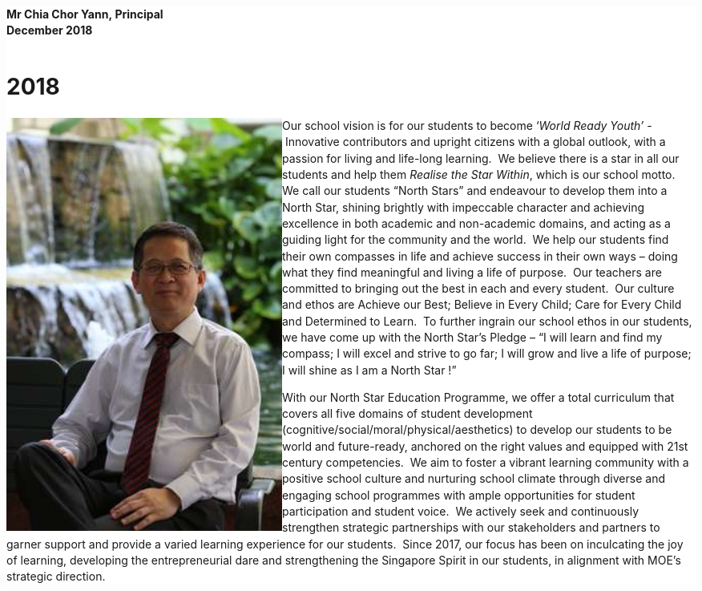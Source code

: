 
**Mr Chia Chor Yann, Principal**<br>
**December 2018**
	
# 2018
<img src="/images/tnP%20Message_photo.jpg" 
     style="width:40%" align = left>
Our school vision is for our students to become ‘_World Ready Youth’_ \- Innovative contributors and upright citizens with a global outlook, with a passion for living and life-long learning.  We believe there is a star in all our students and help them _Realise the Star Within_, which is our school motto.  We call our students “North Stars” and endeavour to develop them into a North Star, shining brightly with impeccable character and achieving excellence in both academic and non-academic domains, and acting as a guiding light for the community and the world.  We help our students find their own compasses in life and achieve success in their own ways – doing what they find meaningful and living a life of purpose.  Our teachers are committed to bringing out the best in each and every student.  Our culture and ethos are Achieve our Best; Believe in Every Child; Care for Every Child and Determined to Learn.  To further ingrain our school ethos in our students, we have come up with the North Star’s Pledge – “I will learn and find my compass; I will excel and strive to go far; I will grow and live a life of purpose; I will shine as I am a North Star !”  

  
With our North Star Education Programme, we offer a total curriculum that covers all five domains of student development (cognitive/social/moral/physical/aesthetics) to develop our students to be world and future-ready, anchored on the right values and equipped with 21st century competencies.  We aim to foster a vibrant learning community with a positive school culture and nurturing school climate through diverse and engaging school programmes with ample opportunities for student participation and student voice.  We actively seek and continuously strengthen strategic partnerships with our stakeholders and partners to garner support and provide a varied learning experience for our students.  Since 2017, our focus has been on inculcating the joy of learning, developing the entrepreneurial dare and strengthening the Singapore Spirit in our students, in alignment with MOE’s strategic direction.  
